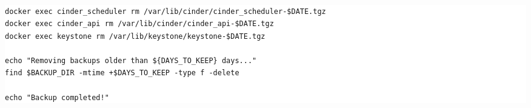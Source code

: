```
docker exec cinder_scheduler rm /var/lib/cinder/cinder_scheduler-$DATE.tgz
docker exec cinder_api rm /var/lib/cinder/cinder_api-$DATE.tgz
docker exec keystone rm /var/lib/keystone/keystone-$DATE.tgz

echo "Removing backups older than ${DAYS_TO_KEEP} days..."
find $BACKUP_DIR -mtime +$DAYS_TO_KEEP -type f -delete

echo "Backup completed!"
```
